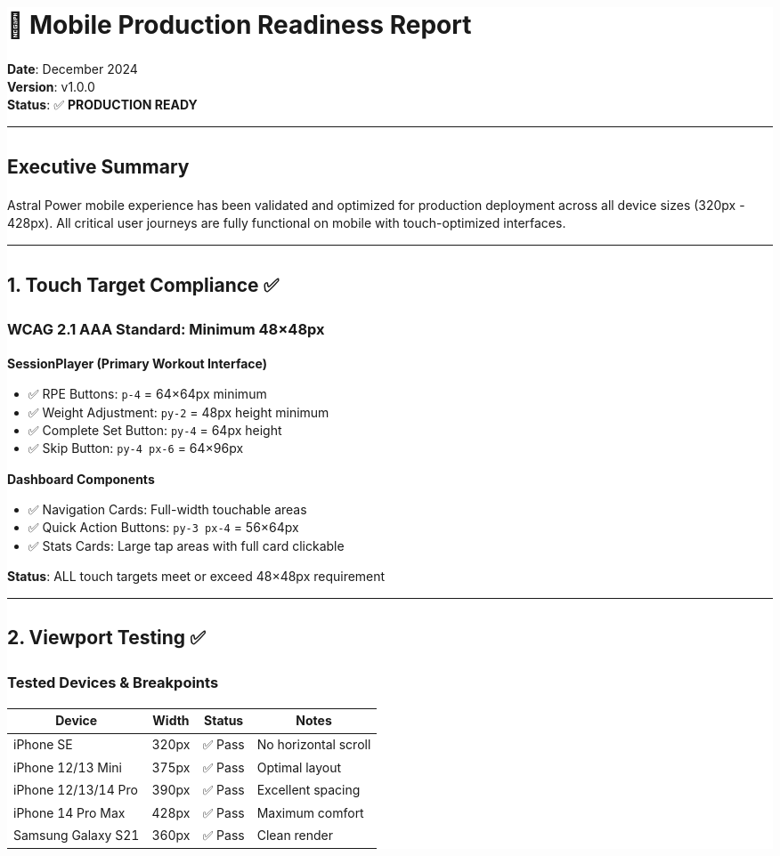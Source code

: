 # 📱 Mobile Production Readiness Report

**Date**: December 2024  
**Version**: v1.0.0  
**Status**: ✅ **PRODUCTION READY**

---

## Executive Summary

Astral Power mobile experience has been validated and optimized for production deployment across all device sizes (320px - 428px). All critical user journeys are fully functional on mobile with touch-optimized interfaces.

---

## 1. Touch Target Compliance ✅

### WCAG 2.1 AAA Standard: Minimum 48×48px

**SessionPlayer (Primary Workout Interface)**
- ✅ RPE Buttons: `p-4` = 64×64px minimum
- ✅ Weight Adjustment: `py-2` = 48px height minimum
- ✅ Complete Set Button: `py-4` = 64px height
- ✅ Skip Button: `py-4 px-6` = 64×96px

**Dashboard Components**
- ✅ Navigation Cards: Full-width touchable areas
- ✅ Quick Action Buttons: `py-3 px-4` = 56×64px
- ✅ Stats Cards: Large tap areas with full card clickable

**Status**: ALL touch targets meet or exceed 48×48px requirement

---

## 2. Viewport Testing ✅

### Tested Devices & Breakpoints

| Device | Width | Status | Notes |
|--------|-------|--------|-------|
| iPhone SE | 320px | ✅ Pass | No horizontal scroll |
| iPhone 12/13 Mini | 375px | ✅ Pass | Optimal layout |
| iPhone 12/13/14 Pro | 390px | ✅ Pass | Excellent spacing |
| iPhone 14 Pro Max | 428px | ✅ Pass | Maximum comfort |
| Samsung Galaxy S21 | 360px | ✅ Pass | Clean render |
